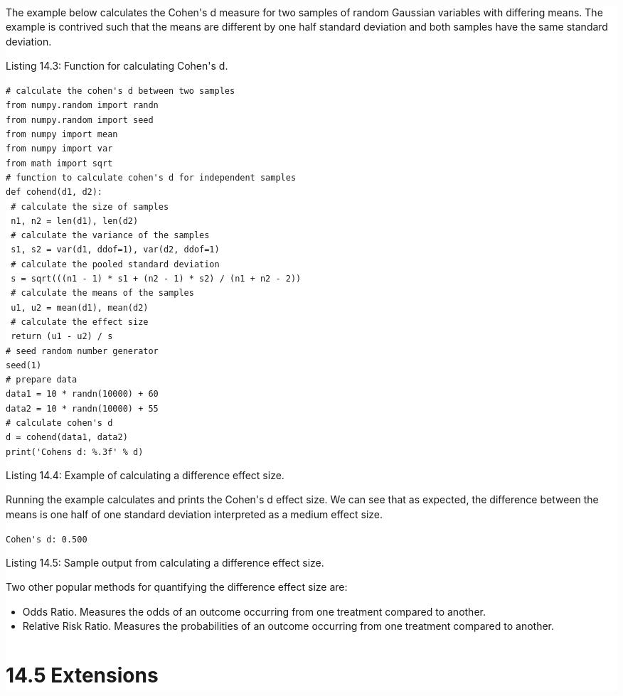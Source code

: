 The example below calculates the Cohen's d measure for two samples of random Gaussian variables with differing means. The example is contrived such that the means are different by one half standard deviation and both samples have the same standard deviation.

Listing 14.3: Function for calculating Cohen's d.

```
# calculate the cohen's d between two samples
from numpy.random import randn
from numpy.random import seed
from numpy import mean
from numpy import var
from math import sqrt
# function to calculate cohen's d for independent samples
def cohend(d1, d2):
 # calculate the size of samples
 n1, n2 = len(d1), len(d2)
 # calculate the variance of the samples
 s1, s2 = var(d1, ddof=1), var(d2, ddof=1)
 # calculate the pooled standard deviation
 s = sqrt(((n1 - 1) * s1 + (n2 - 1) * s2) / (n1 + n2 - 2))
 # calculate the means of the samples
 u1, u2 = mean(d1), mean(d2)
 # calculate the effect size
 return (u1 - u2) / s
# seed random number generator
seed(1)
# prepare data
data1 = 10 * randn(10000) + 60
data2 = 10 * randn(10000) + 55
# calculate cohen's d
d = cohend(data1, data2)
print('Cohens d: %.3f' % d)
```

Listing 14.4: Example of calculating a difference effect size.

Running the example calculates and prints the Cohen's d effect size. We can see that as expected, the difference between the means is one half of one standard deviation interpreted as a medium effect size.

```
Cohen's d: 0.500
```

Listing 14.5: Sample output from calculating a difference effect size.

Two other popular methods for quantifying the difference effect size are:

- Odds Ratio. Measures the odds of an outcome occurring from one treatment compared to another.
- Relative Risk Ratio. Measures the probabilities of an outcome occurring from one treatment compared to another.

# 14.5 Extensions
